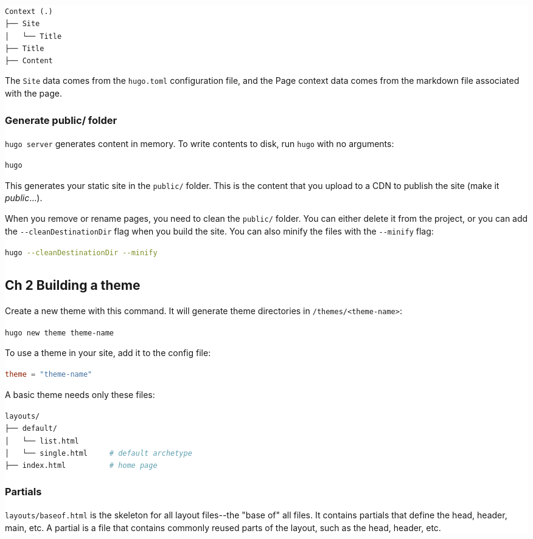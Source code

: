 ```
Context (.)
├── Site
│   └── Title
├── Title
├── Content
```

The `Site` data comes from the `hugo.toml` configuration file, and the Page context data comes from the markdown file associated with the page.


### Generate public/ folder

`hugo server` generates content in memory. To write contents to disk, run `hugo` with no arguments:

```bash
hugo
```
This generates your static site in the `public/` folder. This is the content that you upload to a CDN to publish the site (make it _public_...).

When you remove or rename pages, you need to clean the `public/` folder. You can either delete it from the project, or you can add the `--cleanDestinationDir` flag when you build the site. You can also minify the files with the `--minify` flag:

```bash
hugo --cleanDestinationDir --minify
```

## Ch 2 Building a theme


Create a new theme with this command. It will generate theme directories in `/themes/<theme-name>`:

```bash
hugo new theme theme-name
```
To use a theme in your site, add it to the config file:

```toml
theme = "theme-name"
```

A basic theme needs only these files:

```bash
layouts/
├── default/
│   └── list.html       
│   └── single.html     # default archetype
├── index.html          # home page
```
### Partials

`layouts/baseof.html` is the skeleton for all layout files--the "base of" all files. It contains partials that define the head, header, main, etc. A partial is a file that contains commonly reused parts of the layout, such as the head, header, etc. 
